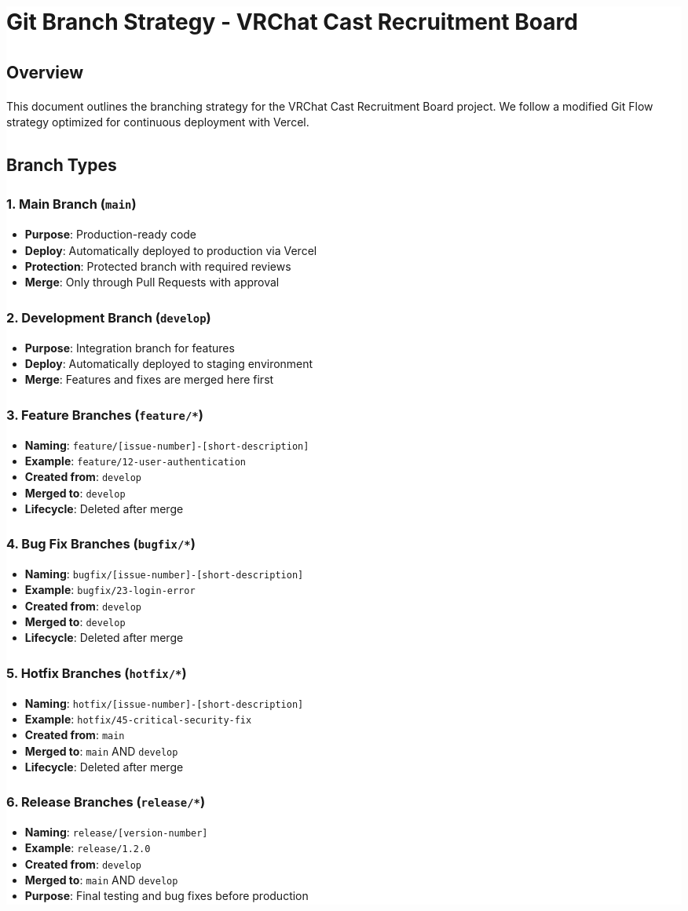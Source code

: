 # Git Branch Strategy - VRChat Cast Recruitment Board

## Overview
This document outlines the branching strategy for the VRChat Cast Recruitment Board project. We follow a modified Git Flow strategy optimized for continuous deployment with Vercel.

## Branch Types

### 1. Main Branch (`main`)
- **Purpose**: Production-ready code
- **Deploy**: Automatically deployed to production via Vercel
- **Protection**: Protected branch with required reviews
- **Merge**: Only through Pull Requests with approval

### 2. Development Branch (`develop`)
- **Purpose**: Integration branch for features
- **Deploy**: Automatically deployed to staging environment
- **Merge**: Features and fixes are merged here first

### 3. Feature Branches (`feature/*`)
- **Naming**: `feature/[issue-number]-[short-description]`
- **Example**: `feature/12-user-authentication`
- **Created from**: `develop`
- **Merged to**: `develop`
- **Lifecycle**: Deleted after merge

### 4. Bug Fix Branches (`bugfix/*`)
- **Naming**: `bugfix/[issue-number]-[short-description]`
- **Example**: `bugfix/23-login-error`
- **Created from**: `develop`
- **Merged to**: `develop`
- **Lifecycle**: Deleted after merge

### 5. Hotfix Branches (`hotfix/*`)
- **Naming**: `hotfix/[issue-number]-[short-description]`
- **Example**: `hotfix/45-critical-security-fix`
- **Created from**: `main`
- **Merged to**: `main` AND `develop`
- **Lifecycle**: Deleted after merge

### 6. Release Branches (`release/*`)
- **Naming**: `release/[version-number]`
- **Example**: `release/1.2.0`
- **Created from**: `develop`
- **Merged to**: `main` AND `develop`
- **Purpose**: Final testing and bug fixes before production

